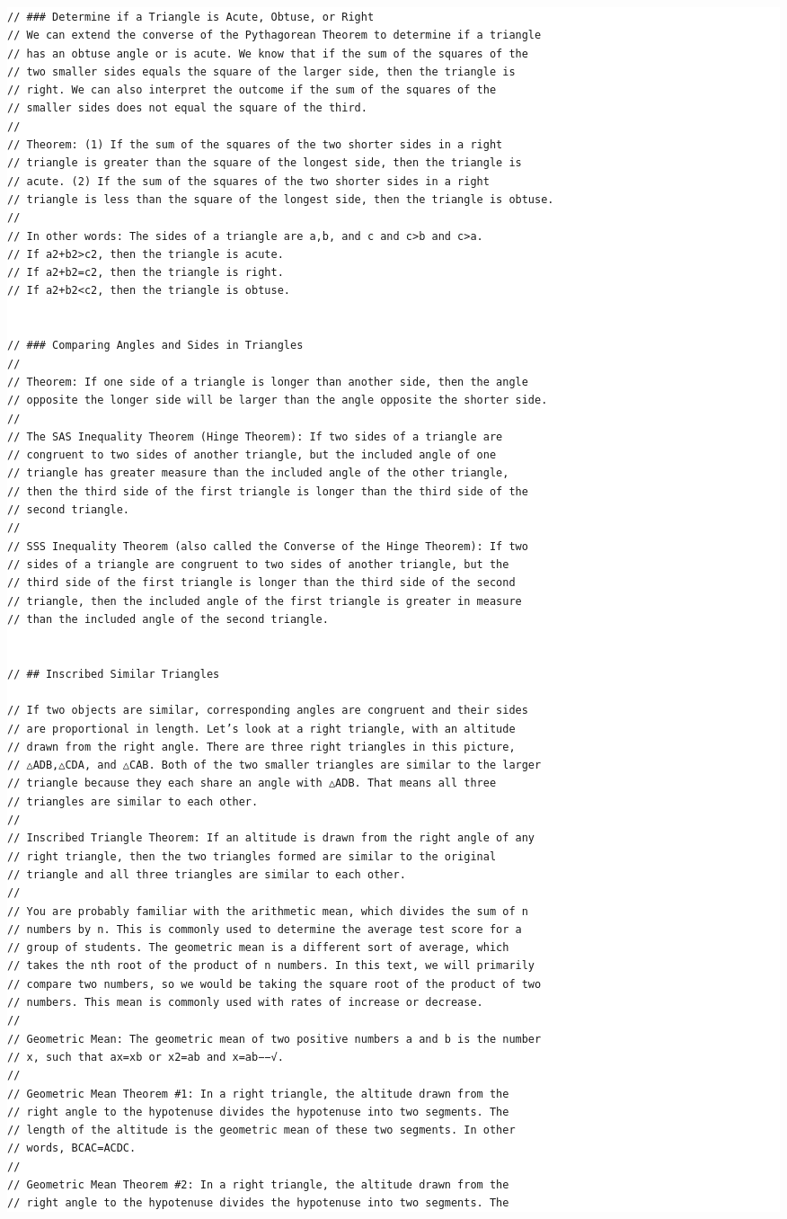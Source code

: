    // ### Determine if a Triangle is Acute, Obtuse, or Right
    // We can extend the converse of the Pythagorean Theorem to determine if a triangle
    // has an obtuse angle or is acute. We know that if the sum of the squares of the
    // two smaller sides equals the square of the larger side, then the triangle is
    // right. We can also interpret the outcome if the sum of the squares of the
    // smaller sides does not equal the square of the third.
    // 
    // Theorem: (1) If the sum of the squares of the two shorter sides in a right
    // triangle is greater than the square of the longest side, then the triangle is
    // acute. (2) If the sum of the squares of the two shorter sides in a right
    // triangle is less than the square of the longest side, then the triangle is obtuse.
    // 
    // In other words: The sides of a triangle are a,b, and c and c>b and c>a.
    // If a2+b2>c2, then the triangle is acute.
    // If a2+b2=c2, then the triangle is right.
    // If a2+b2<c2, then the triangle is obtuse.


    // ### Comparing Angles and Sides in Triangles
    // 
    // Theorem: If one side of a triangle is longer than another side, then the angle
    // opposite the longer side will be larger than the angle opposite the shorter side.
    // 
    // The SAS Inequality Theorem (Hinge Theorem): If two sides of a triangle are
    // congruent to two sides of another triangle, but the included angle of one
    // triangle has greater measure than the included angle of the other triangle,
    // then the third side of the first triangle is longer than the third side of the
    // second triangle.
    // 
    // SSS Inequality Theorem (also called the Converse of the Hinge Theorem): If two
    // sides of a triangle are congruent to two sides of another triangle, but the
    // third side of the first triangle is longer than the third side of the second
    // triangle, then the included angle of the first triangle is greater in measure
    // than the included angle of the second triangle.


    // ## Inscribed Similar Triangles 

    // If two objects are similar, corresponding angles are congruent and their sides
    // are proportional in length. Let’s look at a right triangle, with an altitude
    // drawn from the right angle. There are three right triangles in this picture,
    // △ADB,△CDA, and △CAB. Both of the two smaller triangles are similar to the larger
    // triangle because they each share an angle with △ADB. That means all three
    // triangles are similar to each other.
    // 
    // Inscribed Triangle Theorem: If an altitude is drawn from the right angle of any
    // right triangle, then the two triangles formed are similar to the original
    // triangle and all three triangles are similar to each other.
    // 
    // You are probably familiar with the arithmetic mean, which divides the sum of n
    // numbers by n. This is commonly used to determine the average test score for a
    // group of students. The geometric mean is a different sort of average, which
    // takes the nth root of the product of n numbers. In this text, we will primarily
    // compare two numbers, so we would be taking the square root of the product of two
    // numbers. This mean is commonly used with rates of increase or decrease.
    // 
    // Geometric Mean: The geometric mean of two positive numbers a and b is the number
    // x, such that ax=xb or x2=ab and x=ab−−√.
    // 
    // Geometric Mean Theorem #1: In a right triangle, the altitude drawn from the
    // right angle to the hypotenuse divides the hypotenuse into two segments. The
    // length of the altitude is the geometric mean of these two segments. In other
    // words, BCAC=ACDC.
    // 
    // Geometric Mean Theorem #2: In a right triangle, the altitude drawn from the
    // right angle to the hypotenuse divides the hypotenuse into two segments. The